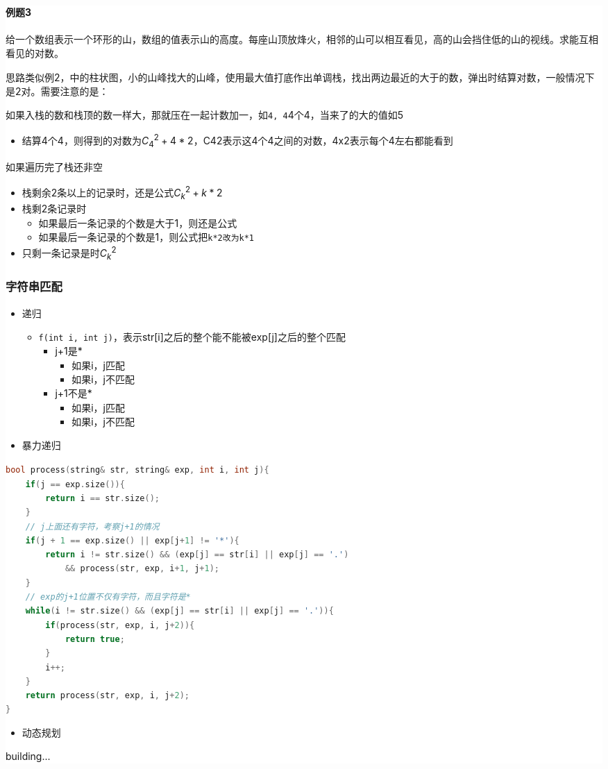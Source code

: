 
#### 例题3

给一个数组表示一个环形的山，数组的值表示山的高度。每座山顶放烽火，相邻的山可以相互看见，高的山会挡住低的山的视线。求能互相看见的对数。

思路类似例2，中的柱状图，小的山峰找大的山峰，使用最大值打底作出单调栈，找出两边最近的大于的数，弹出时结算对数，一般情况下是2对。需要注意的是：

如果入栈的数和栈顶的数一样大，那就压在一起计数加一，如`4, 4`4个4，当来了的大的值如5
- 结算4个4，则得到的对数为$C_4^2 + 4*2$，C42表示这4个4之间的对数，4x2表示每个4左右都能看到

如果遍历完了栈还非空
- 栈剩余2条以上的记录时，还是公式$C_k^2 + k*2$
- 栈剩2条记录时
    * 如果最后一条记录的个数是大于1，则还是公式
    * 如果最后一条记录的个数是1，则公式把`k*2改为k*1`
- 只剩一条记录是时$C^2_k$


### 字符串匹配

- 递归
    * `f(int i, int j)`，表示str[i]之后的整个能不能被exp[j]之后的整个匹配
        + j+1是\*
            + 如果i，j匹配
            + 如果i，j不匹配
        + j+1不是\*
            + 如果i，j匹配
            + 如果i，j不匹配

- 暴力递归

```c
bool process(string& str, string& exp, int i, int j){
    if(j == exp.size()){
        return i == str.size();
    }
    // j上面还有字符，考察j+1的情况
    if(j + 1 == exp.size() || exp[j+1] != '*'){
        return i != str.size() && (exp[j] == str[i] || exp[j] == '.')
            && process(str, exp, i+1, j+1);
    }
    // exp的j+1位置不仅有字符，而且字符是*
    while(i != str.size() && (exp[j] == str[i] || exp[j] == '.')){
        if(process(str, exp, i, j+2)){
            return true;
        }
        i++;
    }
    return process(str, exp, i, j+2);
}
```

- 动态规划

building...
